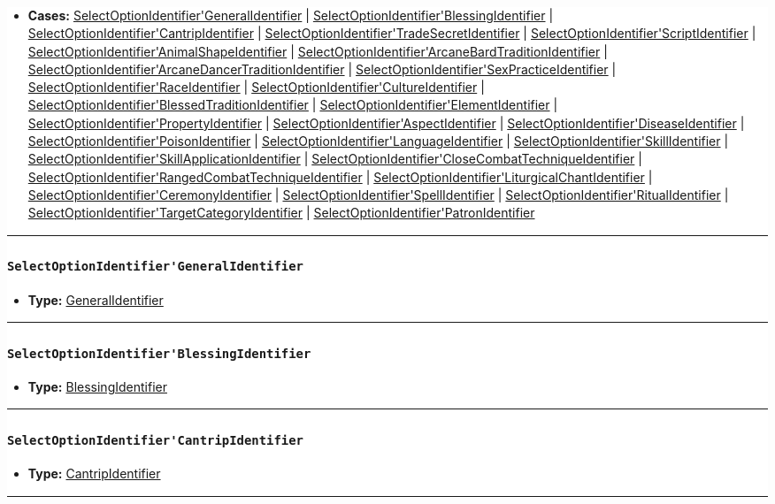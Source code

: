 - **Cases:** <a href="#SelectOptionIdentifier'GeneralIdentifier">SelectOptionIdentifier'GeneralIdentifier</a> | <a href="#SelectOptionIdentifier'BlessingIdentifier">SelectOptionIdentifier'BlessingIdentifier</a> | <a href="#SelectOptionIdentifier'CantripIdentifier">SelectOptionIdentifier'CantripIdentifier</a> | <a href="#SelectOptionIdentifier'TradeSecretIdentifier">SelectOptionIdentifier'TradeSecretIdentifier</a> | <a href="#SelectOptionIdentifier'ScriptIdentifier">SelectOptionIdentifier'ScriptIdentifier</a> | <a href="#SelectOptionIdentifier'AnimalShapeIdentifier">SelectOptionIdentifier'AnimalShapeIdentifier</a> | <a href="#SelectOptionIdentifier'ArcaneBardTraditionIdentifier">SelectOptionIdentifier'ArcaneBardTraditionIdentifier</a> | <a href="#SelectOptionIdentifier'ArcaneDancerTraditionIdentifier">SelectOptionIdentifier'ArcaneDancerTraditionIdentifier</a> | <a href="#SelectOptionIdentifier'SexPracticeIdentifier">SelectOptionIdentifier'SexPracticeIdentifier</a> | <a href="#SelectOptionIdentifier'RaceIdentifier">SelectOptionIdentifier'RaceIdentifier</a> | <a href="#SelectOptionIdentifier'CultureIdentifier">SelectOptionIdentifier'CultureIdentifier</a> | <a href="#SelectOptionIdentifier'BlessedTraditionIdentifier">SelectOptionIdentifier'BlessedTraditionIdentifier</a> | <a href="#SelectOptionIdentifier'ElementIdentifier">SelectOptionIdentifier'ElementIdentifier</a> | <a href="#SelectOptionIdentifier'PropertyIdentifier">SelectOptionIdentifier'PropertyIdentifier</a> | <a href="#SelectOptionIdentifier'AspectIdentifier">SelectOptionIdentifier'AspectIdentifier</a> | <a href="#SelectOptionIdentifier'DiseaseIdentifier">SelectOptionIdentifier'DiseaseIdentifier</a> | <a href="#SelectOptionIdentifier'PoisonIdentifier">SelectOptionIdentifier'PoisonIdentifier</a> | <a href="#SelectOptionIdentifier'LanguageIdentifier">SelectOptionIdentifier'LanguageIdentifier</a> | <a href="#SelectOptionIdentifier'SkillIdentifier">SelectOptionIdentifier'SkillIdentifier</a> | <a href="#SelectOptionIdentifier'SkillApplicationIdentifier">SelectOptionIdentifier'SkillApplicationIdentifier</a> | <a href="#SelectOptionIdentifier'CloseCombatTechniqueIdentifier">SelectOptionIdentifier'CloseCombatTechniqueIdentifier</a> | <a href="#SelectOptionIdentifier'RangedCombatTechniqueIdentifier">SelectOptionIdentifier'RangedCombatTechniqueIdentifier</a> | <a href="#SelectOptionIdentifier'LiturgicalChantIdentifier">SelectOptionIdentifier'LiturgicalChantIdentifier</a> | <a href="#SelectOptionIdentifier'CeremonyIdentifier">SelectOptionIdentifier'CeremonyIdentifier</a> | <a href="#SelectOptionIdentifier'SpellIdentifier">SelectOptionIdentifier'SpellIdentifier</a> | <a href="#SelectOptionIdentifier'RitualIdentifier">SelectOptionIdentifier'RitualIdentifier</a> | <a href="#SelectOptionIdentifier'TargetCategoryIdentifier">SelectOptionIdentifier'TargetCategoryIdentifier</a> | <a href="#SelectOptionIdentifier'PatronIdentifier">SelectOptionIdentifier'PatronIdentifier</a>

---

### <a name="SelectOptionIdentifier'GeneralIdentifier"></a> `SelectOptionIdentifier'GeneralIdentifier`

- **Type:** <a href="#GeneralIdentifier">GeneralIdentifier</a>

---

### <a name="SelectOptionIdentifier'BlessingIdentifier"></a> `SelectOptionIdentifier'BlessingIdentifier`

- **Type:** <a href="#BlessingIdentifier">BlessingIdentifier</a>

---

### <a name="SelectOptionIdentifier'CantripIdentifier"></a> `SelectOptionIdentifier'CantripIdentifier`

- **Type:** <a href="#CantripIdentifier">CantripIdentifier</a>

---
